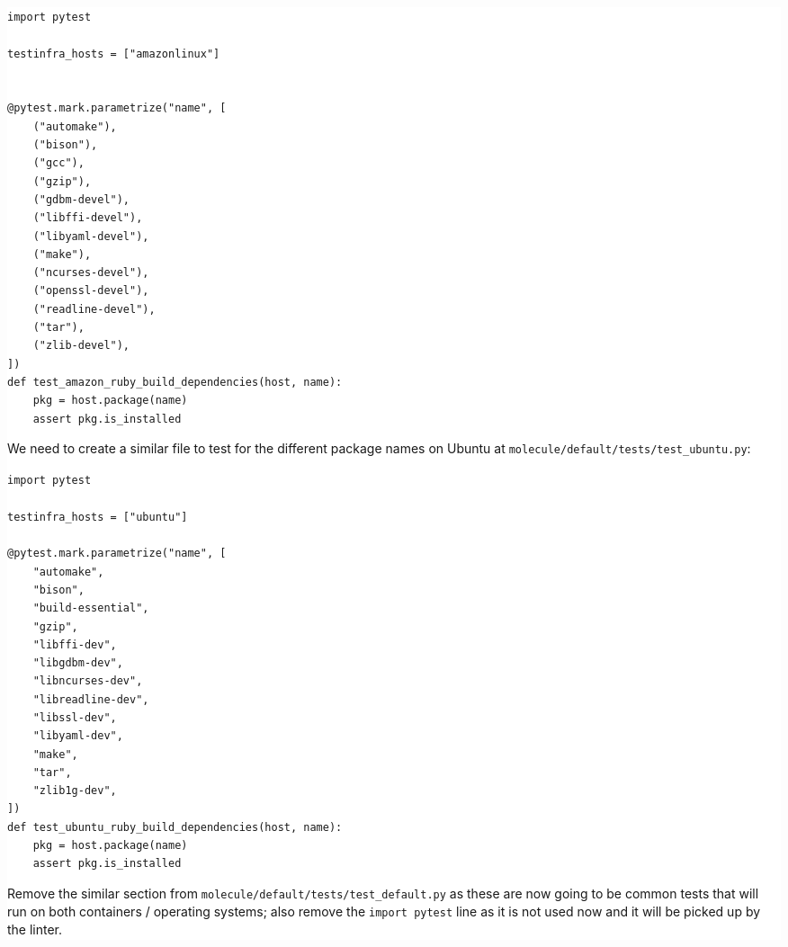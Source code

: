     import pytest

    testinfra_hosts = ["amazonlinux"]


    @pytest.mark.parametrize("name", [
        ("automake"),
        ("bison"),
        ("gcc"),
        ("gzip"),
        ("gdbm-devel"),
        ("libffi-devel"),
        ("libyaml-devel"),
        ("make"),
        ("ncurses-devel"),
        ("openssl-devel"),
        ("readline-devel"),
        ("tar"),
        ("zlib-devel"),
    ])
    def test_amazon_ruby_build_dependencies(host, name):
        pkg = host.package(name)
        assert pkg.is_installed

We need to create a similar file to test for the different package names
on Ubuntu at `molecule/default/tests/test_ubuntu.py`:

    import pytest

    testinfra_hosts = ["ubuntu"]

    @pytest.mark.parametrize("name", [
        "automake",
        "bison",
        "build-essential",
        "gzip",
        "libffi-dev",
        "libgdbm-dev",
        "libncurses-dev",
        "libreadline-dev",
        "libssl-dev",
        "libyaml-dev",
        "make",
        "tar",
        "zlib1g-dev",
    ])
    def test_ubuntu_ruby_build_dependencies(host, name):
        pkg = host.package(name)
        assert pkg.is_installed

Remove the similar section from
`molecule/default/tests/test_default.py` as these are now going to be
common tests that will run on both containers / operating systems;
also remove the `import pytest` line as it is not used now and it will
be picked up by the linter.
